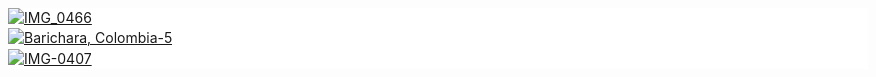   <div id="ngg-image-27" class="ngg-gallery-thumbnail-box" >
    <div class="ngg-gallery-thumbnail">
      <a href="http://www.elevationupgrade.com/wp-content/gallery/colombia-part-2/IMG_0466.JPG"
               title=""
               data-src="http://www.elevationupgrade.com/wp-content/gallery/colombia-part-2/IMG_0466.JPG"
               data-thumbnail="http://www.elevationupgrade.com/wp-content/gallery/colombia-part-2/thumbs/thumbs_IMG_0466.JPG"
               data-image-id="926"
               data-title="IMG_0466"
               data-description=""
               data-image-slug="img_0466-1"
               class="ngg-fancybox" rel="098b9b53f43b252afe1a6b8c18271e4a"> <img
                    title="IMG_0466"
                    alt="IMG_0466"
                    src="http://www.elevationupgrade.com/wp-content/gallery/colombia-part-2/thumbs/thumbs_IMG_0466.JPG"
                    width="120"
                    height="90"
                    style="max-width:100%;"
 /> </a>
    </div>
  </div>
  
  <div id="ngg-image-28" class="ngg-gallery-thumbnail-box" >
    <div class="ngg-gallery-thumbnail">
      <a href="http://www.elevationupgrade.com/wp-content/gallery/colombia-part-2/Barichara-Colombia-5.jpg"
               title=""
               data-src="http://www.elevationupgrade.com/wp-content/gallery/colombia-part-2/Barichara-Colombia-5.jpg"
               data-thumbnail="http://www.elevationupgrade.com/wp-content/gallery/colombia-part-2/thumbs/thumbs_Barichara-Colombia-5.jpg"
               data-image-id="927"
               data-title="Barichara, Colombia-5"
               data-description=""
               data-image-slug="barichara-colombia-5"
               class="ngg-fancybox" rel="098b9b53f43b252afe1a6b8c18271e4a"> <img
                    title="Barichara, Colombia-5"
                    alt="Barichara, Colombia-5"
                    src="http://www.elevationupgrade.com/wp-content/gallery/colombia-part-2/thumbs/thumbs_Barichara-Colombia-5.jpg"
                    width="120"
                    height="90"
                    style="max-width:100%;"
 /> </a>
    </div>
  </div>
  
  <div id="ngg-image-29" class="ngg-gallery-thumbnail-box" >
    <div class="ngg-gallery-thumbnail">
      <a href="http://www.elevationupgrade.com/wp-content/gallery/colombia-part-2/IMG-0407.JPG"
               title=""
               data-src="http://www.elevationupgrade.com/wp-content/gallery/colombia-part-2/IMG-0407.JPG"
               data-thumbnail="http://www.elevationupgrade.com/wp-content/gallery/colombia-part-2/thumbs/thumbs_IMG-0407.JPG"
               data-image-id="930"
               data-title="IMG-0407"
               data-description=""
               data-image-slug="img-0407"
               class="ngg-fancybox" rel="098b9b53f43b252afe1a6b8c18271e4a"> <img
                    title="IMG-0407"
                    alt="IMG-0407"
                    src="http://www.elevationupgrade.com/wp-content/gallery/colombia-part-2/thumbs/thumbs_IMG-0407.JPG"
                    width="120"